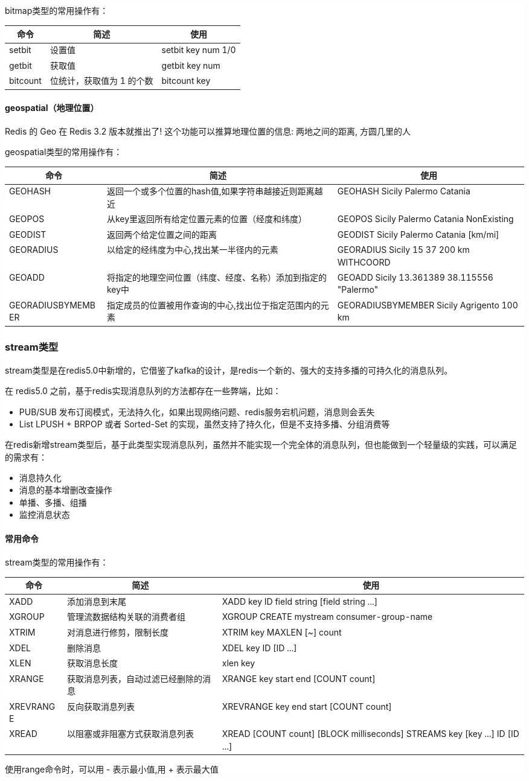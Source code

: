 bitmap类型的常用操作有：

命令|简述|使用
---|---|---
setbit|设置值|setbit key num  1/0
getbit|获取值|getbit key num
bitcount|位统计，获取值为 1 的个数|bitcount key


#### geospatial（地理位置）

Redis 的 Geo 在 Redis 3.2 版本就推出了! 这个功能可以推算地理位置的信息: 两地之间的距离, 方圆几里的人

geospatial类型的常用操作有：

命令|简述|使用
---|---|---
GEOHASH|返回一个或多个位置的hash值,如果字符串越接近则距离越近|GEOHASH Sicily Palermo Catania
GEOPOS|从key里返回所有给定位置元素的位置（经度和纬度）|GEOPOS Sicily Palermo Catania NonExisting
GEODIST|返回两个给定位置之间的距离|GEODIST Sicily Palermo Catania [km/mi]
GEORADIUS|以给定的经纬度为中心,找出某一半径内的元素|GEORADIUS Sicily 15 37 200 km WITHCOORD
GEOADD|将指定的地理空间位置（纬度、经度、名称）添加到指定的key中|GEOADD Sicily 13.361389 38.115556 "Palermo"
GEORADIUSBYMEMBER|指定成员的位置被用作查询的中心,找出位于指定范围内的元素|GEORADIUSBYMEMBER Sicily Agrigento 100 km

### stream类型

stream类型是在redis5.0中新增的，它借鉴了kafka的设计，是redis一个新的、强大的支持多播的可持久化的消息队列。

在 redis5.0 之前，基于redis实现消息队列的方法都存在一些弊端，比如：

- PUB/SUB 发布订阅模式，无法持久化，如果出现网络问题、redis服务宕机问题，消息则会丢失
- List LPUSH + BRPOP 或者 Sorted-Set 的实现，虽然支持了持久化，但是不支持多播、分组消费等

在redis新增stream类型后，基于此类型实现消息队列，虽然并不能实现一个完全体的消息队列，但也能做到一个轻量级的实践，可以满足的需求有：

- 消息持久化
- 消息的基本增删改查操作
- 单播、多播、组播
- 监控消息状态

#### 常用命令

stream类型的常用操作有：

命令|简述|使用
---|---|---
XADD|添加消息到末尾|XADD key ID field string [field string ...]
XGROUP|管理流数据结构关联的消费者组|XGROUP CREATE mystream consumer-group-name
XTRIM|对消息进行修剪，限制长度|XTRIM key MAXLEN [~] count
XDEL|删除消息|XDEL key ID [ID ...]
XLEN|获取消息长度|xlen key
XRANGE|获取消息列表，自动过滤已经删除的消息| XRANGE key start end [COUNT count]
XREVRANGE|反向获取消息列表|XREVRANGE key end start [COUNT count]
XREAD|以阻塞或非阻塞方式获取消息列表|XREAD [COUNT count] [BLOCK milliseconds] STREAMS key [key ...] ID [ID ...]

使用range命令时，可以用 - 表示最小值,用 + 表示最大值
